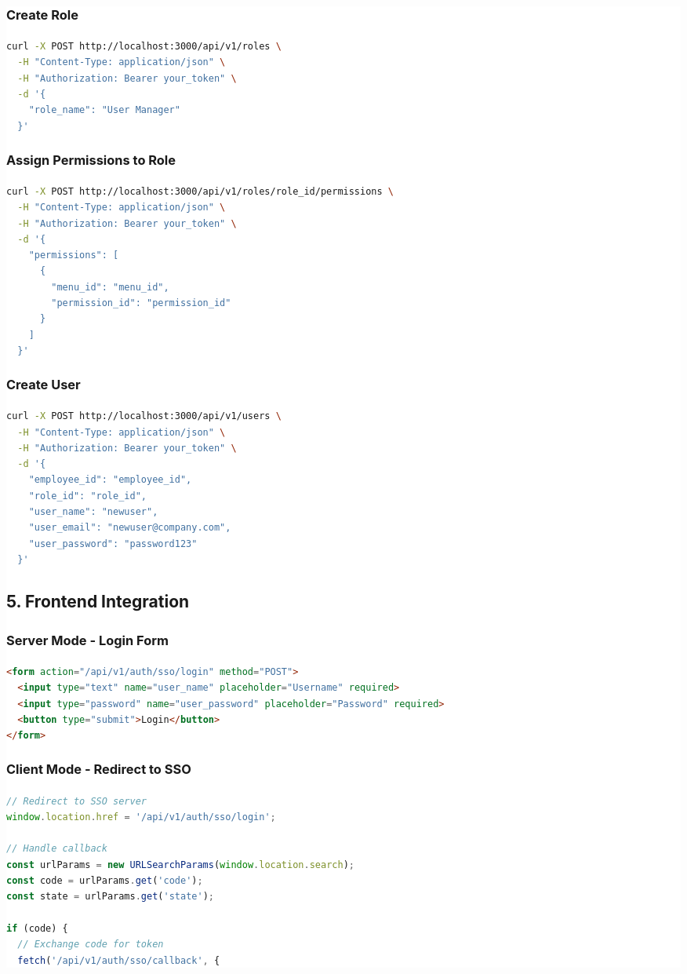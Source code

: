 ### Create Role
```bash
curl -X POST http://localhost:3000/api/v1/roles \
  -H "Content-Type: application/json" \
  -H "Authorization: Bearer your_token" \
  -d '{
    "role_name": "User Manager"
  }'
```

### Assign Permissions to Role
```bash
curl -X POST http://localhost:3000/api/v1/roles/role_id/permissions \
  -H "Content-Type: application/json" \
  -H "Authorization: Bearer your_token" \
  -d '{
    "permissions": [
      {
        "menu_id": "menu_id",
        "permission_id": "permission_id"
      }
    ]
  }'
```

### Create User
```bash
curl -X POST http://localhost:3000/api/v1/users \
  -H "Content-Type: application/json" \
  -H "Authorization: Bearer your_token" \
  -d '{
    "employee_id": "employee_id",
    "role_id": "role_id",
    "user_name": "newuser",
    "user_email": "newuser@company.com",
    "user_password": "password123"
  }'
```

## 5. Frontend Integration

### Server Mode - Login Form
```html
<form action="/api/v1/auth/sso/login" method="POST">
  <input type="text" name="user_name" placeholder="Username" required>
  <input type="password" name="user_password" placeholder="Password" required>
  <button type="submit">Login</button>
</form>
```

### Client Mode - Redirect to SSO
```javascript
// Redirect to SSO server
window.location.href = '/api/v1/auth/sso/login';

// Handle callback
const urlParams = new URLSearchParams(window.location.search);
const code = urlParams.get('code');
const state = urlParams.get('state');

if (code) {
  // Exchange code for token
  fetch('/api/v1/auth/sso/callback', {
```
